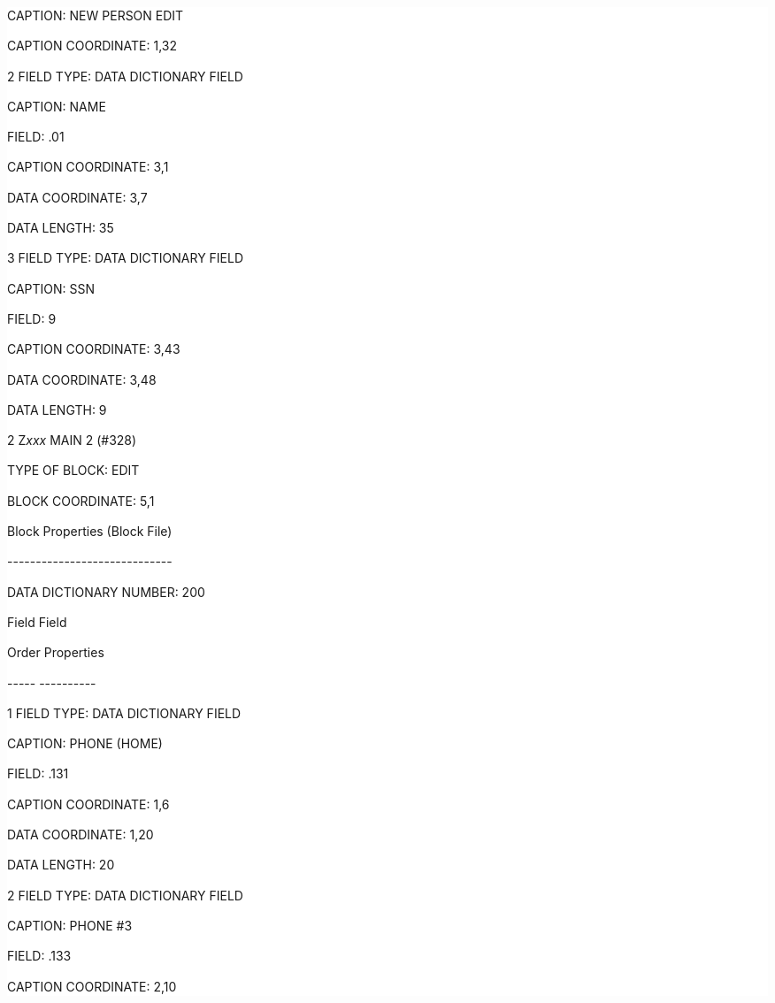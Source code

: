 CAPTION: NEW PERSON EDIT

CAPTION COORDINATE: 1,32

2 FIELD TYPE: DATA DICTIONARY FIELD

CAPTION: NAME

FIELD: .01

CAPTION COORDINATE: 3,1

DATA COORDINATE: 3,7

DATA LENGTH: 35

3 FIELD TYPE: DATA DICTIONARY FIELD

CAPTION: SSN

FIELD: 9

CAPTION COORDINATE: 3,43

DATA COORDINATE: 3,48

DATA LENGTH: 9

2 Z*xxx* MAIN 2 (\#328)

TYPE OF BLOCK: EDIT

BLOCK COORDINATE: 5,1

Block Properties (Block File)

\-----------------------------

DATA DICTIONARY NUMBER: 200

Field Field

Order Properties

\----- ----------

1 FIELD TYPE: DATA DICTIONARY FIELD

CAPTION: PHONE (HOME)

FIELD: .131

CAPTION COORDINATE: 1,6

DATA COORDINATE: 1,20

DATA LENGTH: 20

2 FIELD TYPE: DATA DICTIONARY FIELD

CAPTION: PHONE \#3

FIELD: .133

CAPTION COORDINATE: 2,10
